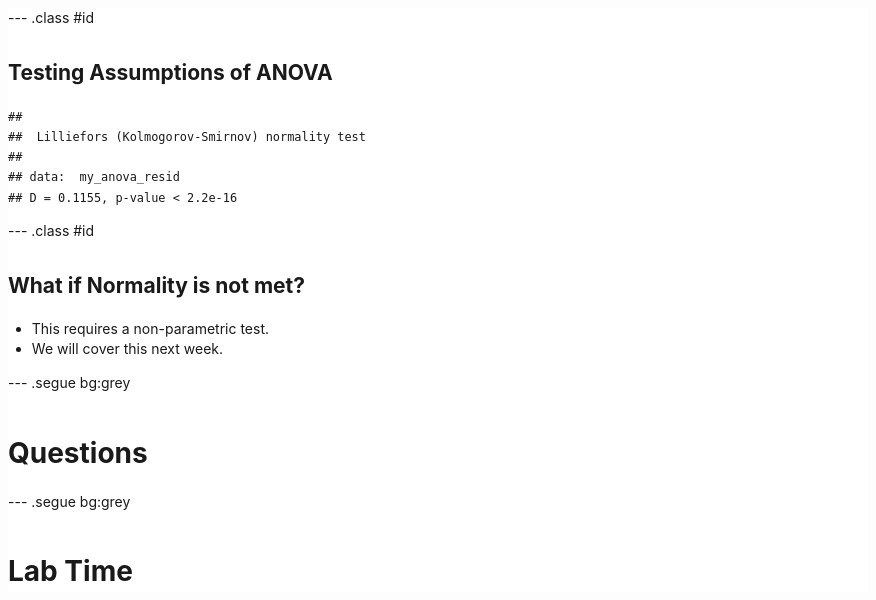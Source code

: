 
--- .class #id

## Testing Assumptions of ANOVA



```
## 
## 	Lilliefors (Kolmogorov-Smirnov) normality test
## 
## data:  my_anova_resid
## D = 0.1155, p-value < 2.2e-16
```


--- .class #id

## What if Normality is not met?

- This requires a non-parametric test. 
- We will cover this next week. 


---  .segue bg:grey

# Questions


---  .segue bg:grey

# Lab Time






